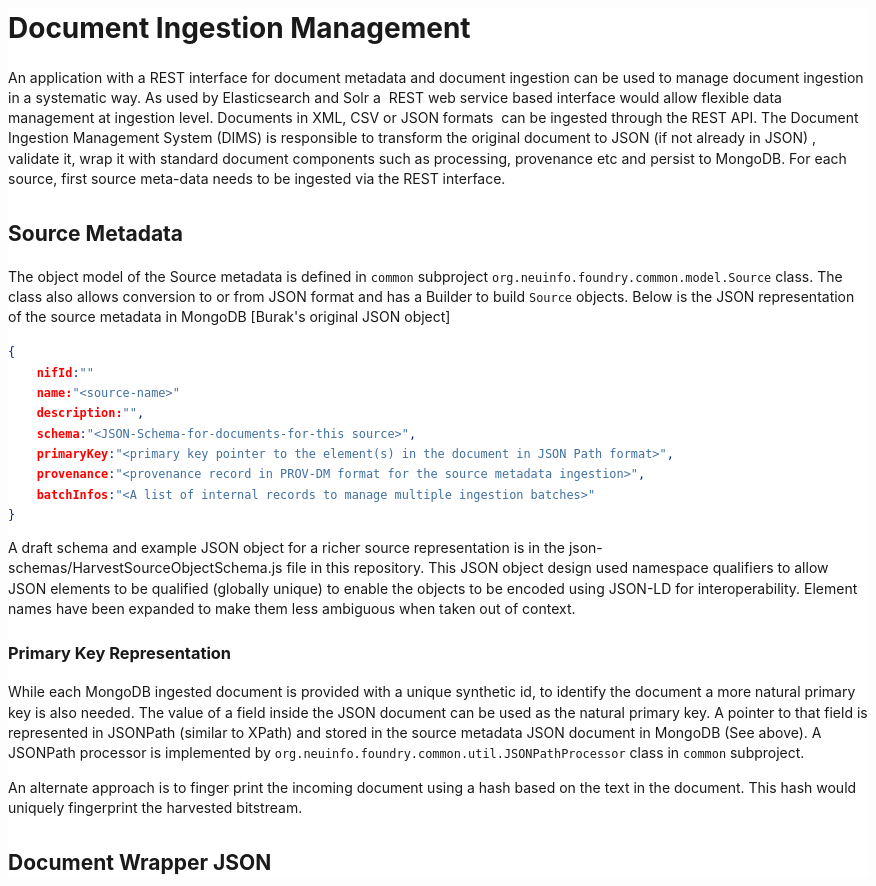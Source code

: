 Document Ingestion Management
=============================

An application with a REST interface for document metadata and document ingestion can be used to manage document ingestion in a systematic way. 
As used by Elasticsearch and Solr a  REST web service based interface would allow flexible data management at ingestion level. 
Documents in XML, CSV or JSON formats  can be ingested through the REST API. 
The Document Ingestion Management System (DIMS) is responsible to transform the original document to JSON (if not already in JSON) , validate it, 
wrap it with standard document components such as processing, provenance etc 
and persist to MongoDB. 
For each source, first source meta-data needs to be ingested via the REST interface. 

## Source Metadata

The object model of the Source metadata is defined in `common` subproject 
`org.neuinfo.foundry.common.model.Source` class. The 
class also allows conversion to or from JSON format and has a Builder 
to build `Source` objects. 
Below is the JSON representation of the source metadata in MongoDB [Burak's original JSON object]

```JSON
{
    nifId:""
    name:"<source-name>"
    description:"",
    schema:"<JSON-Schema-for-documents-for-this source>",
    primaryKey:"<primary key pointer to the element(s) in the document in JSON Path format>",
    provenance:"<provenance record in PROV-DM format for the source metadata ingestion>",
    batchInfos:"<A list of internal records to manage multiple ingestion batches>"
}
```

A draft schema and example JSON object for a richer source representation is in the json-schemas/HarvestSourceObjectSchema.js file in this repository. This JSON object design used namespace qualifiers to allow JSON elements to be qualified (globally unique) to enable the objects to be encoded using JSON-LD for interoperability.  Element names have been expanded to make them less ambiguous when taken out of context. 

### Primary Key Representation

While each MongoDB ingested document is provided with a unique synthetic id, to identify the document a more natural primary key is also needed. 
The value of a field inside the JSON document can be used as the natural primary key. A pointer to that field is represented in JSONPath (similar to XPath) 
and stored in the source metadata JSON document in MongoDB (See above). 
A JSONPath processor is implemented by `org.neuinfo.foundry.common.util.JSONPathProcessor` class in `common` subproject.

An alternate approach is to finger print the incoming document using a hash based on the text in the document. This hash would uniquely fingerprint the harvested bitstream.

## Document Wrapper JSON
